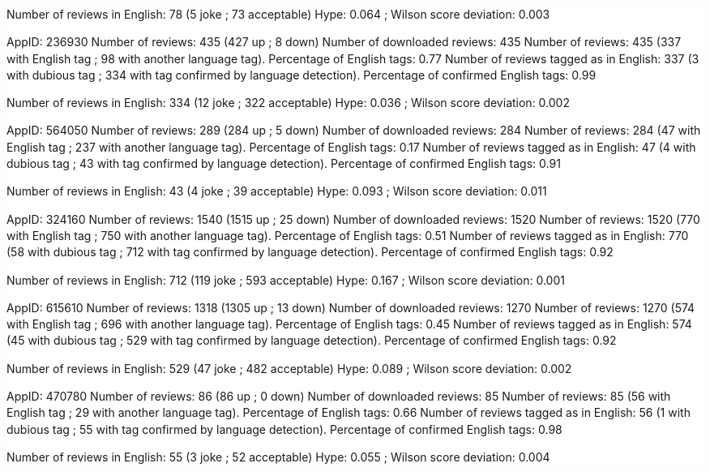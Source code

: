 Number of reviews in English: 78 (5 joke ; 73 acceptable)
Hype: 0.064 ; Wilson score deviation: 0.003

AppID: 236930
Number of reviews: 435 (427 up ; 8 down)
Number of downloaded reviews: 435
Number of reviews: 435 (337 with English tag ; 98 with another language tag). Percentage of English tags: 0.77
Number of reviews tagged as in English: 337 (3 with dubious tag ; 334 with tag confirmed by language detection). Percentage of confirmed English tags: 0.99

Number of reviews in English: 334 (12 joke ; 322 acceptable)
Hype: 0.036 ; Wilson score deviation: 0.002

AppID: 564050
Number of reviews: 289 (284 up ; 5 down)
Number of downloaded reviews: 284
Number of reviews: 284 (47 with English tag ; 237 with another language tag). Percentage of English tags: 0.17
Number of reviews tagged as in English: 47 (4 with dubious tag ; 43 with tag confirmed by language detection). Percentage of confirmed English tags: 0.91

Number of reviews in English: 43 (4 joke ; 39 acceptable)
Hype: 0.093 ; Wilson score deviation: 0.011

AppID: 324160
Number of reviews: 1540 (1515 up ; 25 down)
Number of downloaded reviews: 1520
Number of reviews: 1520 (770 with English tag ; 750 with another language tag). Percentage of English tags: 0.51
Number of reviews tagged as in English: 770 (58 with dubious tag ; 712 with tag confirmed by language detection). Percentage of confirmed English tags: 0.92

Number of reviews in English: 712 (119 joke ; 593 acceptable)
Hype: 0.167 ; Wilson score deviation: 0.001

AppID: 615610
Number of reviews: 1318 (1305 up ; 13 down)
Number of downloaded reviews: 1270
Number of reviews: 1270 (574 with English tag ; 696 with another language tag). Percentage of English tags: 0.45
Number of reviews tagged as in English: 574 (45 with dubious tag ; 529 with tag confirmed by language detection). Percentage of confirmed English tags: 0.92

Number of reviews in English: 529 (47 joke ; 482 acceptable)
Hype: 0.089 ; Wilson score deviation: 0.002

AppID: 470780
Number of reviews: 86 (86 up ; 0 down)
Number of downloaded reviews: 85
Number of reviews: 85 (56 with English tag ; 29 with another language tag). Percentage of English tags: 0.66
Number of reviews tagged as in English: 56 (1 with dubious tag ; 55 with tag confirmed by language detection). Percentage of confirmed English tags: 0.98

Number of reviews in English: 55 (3 joke ; 52 acceptable)
Hype: 0.055 ; Wilson score deviation: 0.004

